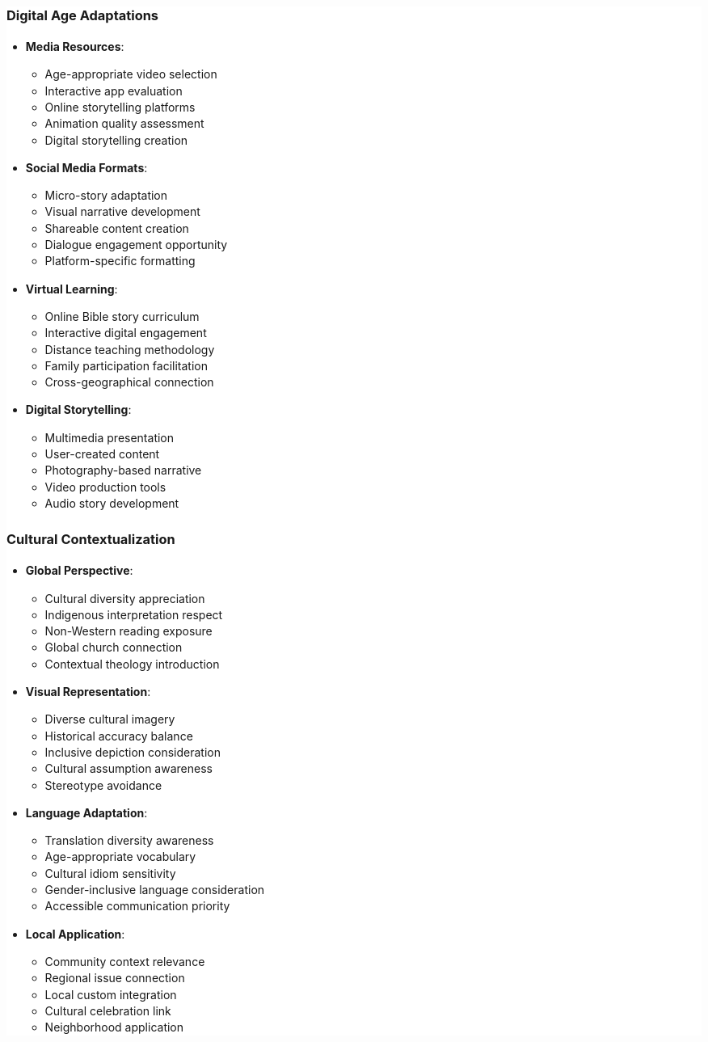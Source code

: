 ### Digital Age Adaptations

- **Media Resources**:
  - Age-appropriate video selection
  - Interactive app evaluation
  - Online storytelling platforms
  - Animation quality assessment
  - Digital storytelling creation

- **Social Media Formats**:
  - Micro-story adaptation
  - Visual narrative development
  - Shareable content creation
  - Dialogue engagement opportunity
  - Platform-specific formatting

- **Virtual Learning**:
  - Online Bible story curriculum
  - Interactive digital engagement
  - Distance teaching methodology
  - Family participation facilitation
  - Cross-geographical connection

- **Digital Storytelling**:
  - Multimedia presentation
  - User-created content
  - Photography-based narrative
  - Video production tools
  - Audio story development

### Cultural Contextualization

- **Global Perspective**:
  - Cultural diversity appreciation
  - Indigenous interpretation respect
  - Non-Western reading exposure
  - Global church connection
  - Contextual theology introduction

- **Visual Representation**:
  - Diverse cultural imagery
  - Historical accuracy balance
  - Inclusive depiction consideration
  - Cultural assumption awareness
  - Stereotype avoidance

- **Language Adaptation**:
  - Translation diversity awareness
  - Age-appropriate vocabulary
  - Cultural idiom sensitivity
  - Gender-inclusive language consideration
  - Accessible communication priority

- **Local Application**:
  - Community context relevance
  - Regional issue connection
  - Local custom integration
  - Cultural celebration link
  - Neighborhood application
